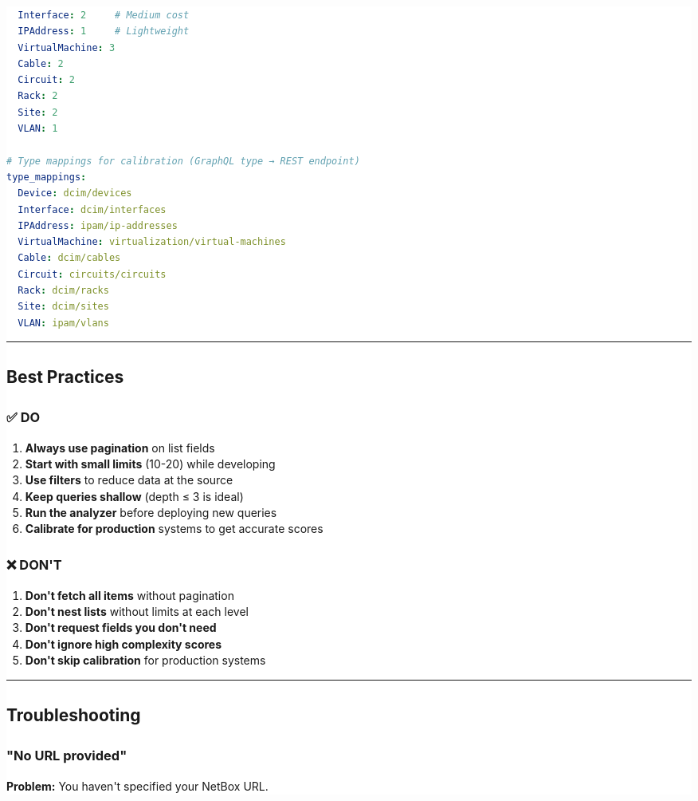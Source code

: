 ```yaml
  Interface: 2     # Medium cost
  IPAddress: 1     # Lightweight
  VirtualMachine: 3
  Cable: 2
  Circuit: 2
  Rack: 2
  Site: 2
  VLAN: 1

# Type mappings for calibration (GraphQL type → REST endpoint)
type_mappings:
  Device: dcim/devices
  Interface: dcim/interfaces
  IPAddress: ipam/ip-addresses
  VirtualMachine: virtualization/virtual-machines
  Cable: dcim/cables
  Circuit: circuits/circuits
  Rack: dcim/racks
  Site: dcim/sites
  VLAN: ipam/vlans
```

---

## Best Practices

### ✅ DO

1. **Always use pagination** on list fields
2. **Start with small limits** (10-20) while developing
3. **Use filters** to reduce data at the source
4. **Keep queries shallow** (depth ≤ 3 is ideal)
5. **Run the analyzer** before deploying new queries
6. **Calibrate for production** systems to get accurate scores

### ❌ DON'T

1. **Don't fetch all items** without pagination
2. **Don't nest lists** without limits at each level
3. **Don't request fields you don't need**
4. **Don't ignore high complexity scores**
5. **Don't skip calibration** for production systems

---

## Troubleshooting

### "No URL provided"

**Problem:** You haven't specified your NetBox URL.
